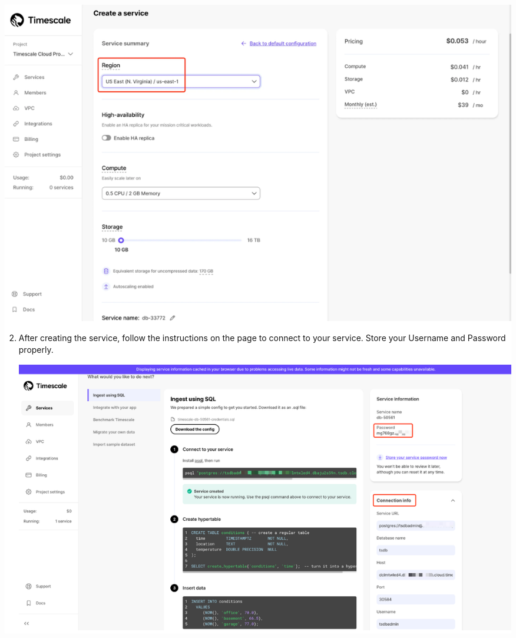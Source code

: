    ![create_a_service](./_assets/create_a_service.png)

2. After creating the service, follow the instructions on the page to connect to your service. Store your Username and Password properly.

   ![obtain_connection_info](./_assets/obtain_connection_info.png)
